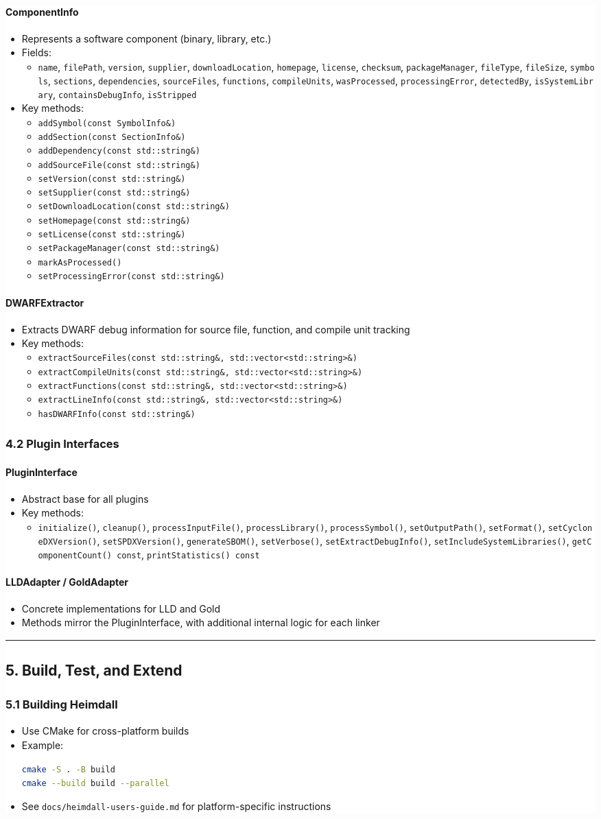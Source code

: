 #### ComponentInfo
- Represents a software component (binary, library, etc.)
- Fields:
  - `name`, `filePath`, `version`, `supplier`, `downloadLocation`, `homepage`, `license`, `checksum`, `packageManager`, `fileType`, `fileSize`, `symbols`, `sections`, `dependencies`, `sourceFiles`, `functions`, `compileUnits`, `wasProcessed`, `processingError`, `detectedBy`, `isSystemLibrary`, `containsDebugInfo`, `isStripped`
- Key methods:
  - `addSymbol(const SymbolInfo&)`
  - `addSection(const SectionInfo&)`
  - `addDependency(const std::string&)`
  - `addSourceFile(const std::string&)`
  - `setVersion(const std::string&)`
  - `setSupplier(const std::string&)`
  - `setDownloadLocation(const std::string&)`
  - `setHomepage(const std::string&)`
  - `setLicense(const std::string&)`
  - `setPackageManager(const std::string&)`
  - `markAsProcessed()`
  - `setProcessingError(const std::string&)`

#### DWARFExtractor
- Extracts DWARF debug information for source file, function, and compile unit tracking
- Key methods:
  - `extractSourceFiles(const std::string&, std::vector<std::string>&)`
  - `extractCompileUnits(const std::string&, std::vector<std::string>&)`
  - `extractFunctions(const std::string&, std::vector<std::string>&)`
  - `extractLineInfo(const std::string&, std::vector<std::string>&)`
  - `hasDWARFInfo(const std::string&)`

### 4.2 Plugin Interfaces

#### PluginInterface
- Abstract base for all plugins
- Key methods:
  - `initialize()`, `cleanup()`, `processInputFile()`, `processLibrary()`, `processSymbol()`, `setOutputPath()`, `setFormat()`, `setCycloneDXVersion()`, `setSPDXVersion()`, `generateSBOM()`, `setVerbose()`, `setExtractDebugInfo()`, `setIncludeSystemLibraries()`, `getComponentCount() const`, `printStatistics() const`

#### LLDAdapter / GoldAdapter
- Concrete implementations for LLD and Gold
- Methods mirror the PluginInterface, with additional internal logic for each linker

---

## 5. Build, Test, and Extend

### 5.1 Building Heimdall
- Use CMake for cross-platform builds
- Example:
  ```bash
  cmake -S . -B build
  cmake --build build --parallel
  ```
- See `docs/heimdall-users-guide.md` for platform-specific instructions
